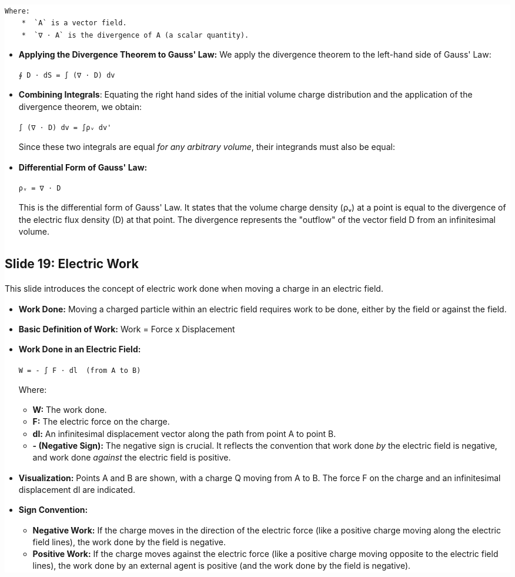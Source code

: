     Where:
        *  `A` is a vector field.
        *  `∇ ⋅ A` is the divergence of A (a scalar quantity).

*   **Applying the Divergence Theorem to Gauss' Law:**  We apply the divergence theorem to the left-hand side of Gauss' Law:
    ```
    ∮ D ⋅ dS = ∫ (∇ ⋅ D) dv
    ```

* **Combining Integrals**: Equating the right hand sides of the initial volume charge distribution and the application of the divergence theorem, we obtain:
	```
    ∫ (∇ ⋅ D) dv = ∫ρᵥ dv'
    ```
	Since these two integrals are equal *for any arbitrary volume*, their integrands must also be equal:

*   **Differential Form of Gauss' Law:**

    ```
    ρᵥ = ∇ ⋅ D
    ```

    This is the differential form of Gauss' Law.  It states that the volume charge density (ρᵥ) at a point is equal to the divergence of the electric flux density (D) at that point.  The divergence represents the "outflow" of the vector field D from an infinitesimal volume.

## Slide 19: Electric Work

This slide introduces the concept of electric work done when moving a charge in an electric field.

* **Work Done:** Moving a charged particle within an electric field requires work to be done, either by the field or against the field.
* **Basic Definition of Work:** Work = Force x Displacement
* **Work Done in an Electric Field:**
    ```
    W = - ∫ F ⋅ dl  (from A to B)
    ```

    Where:
    *   **W:** The work done.
    *   **F:** The electric force on the charge.
    *   **dl:** An infinitesimal displacement vector along the path from point A to point B.
    *   **- (Negative Sign):**  The negative sign is crucial.  It reflects the convention that work done *by* the electric field is negative, and work done *against* the electric field is positive.

* **Visualization:** Points A and B are shown, with a charge Q moving from A to B.  The force F on the charge and an infinitesimal displacement dl are indicated.
* **Sign Convention:**
    *   **Negative Work:**  If the charge moves in the direction of the electric force (like a positive charge moving along the electric field lines), the work done by the field is negative.
    *   **Positive Work:** If the charge moves against the electric force (like a positive charge moving opposite to the electric field lines), the work done by an external agent is positive (and the work done by the field is negative).

